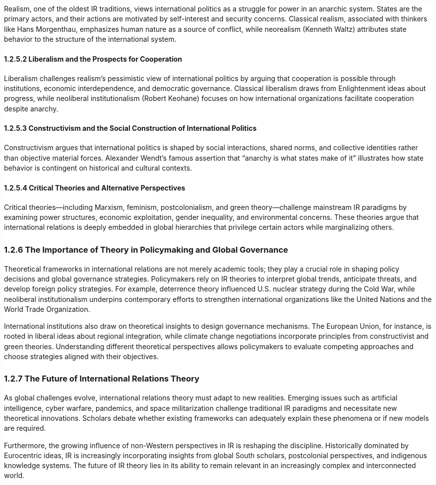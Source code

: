 Realism, one of the oldest IR traditions, views international politics as a struggle for power in an anarchic system. States are the primary actors, and their actions are motivated by self-interest and security concerns. Classical realism, associated with thinkers like Hans Morgenthau, emphasizes human nature as a source of conflict, while neorealism (Kenneth Waltz) attributes state behavior to the structure of the international system.

#### 1.2.5.2 Liberalism and the Prospects for Cooperation

Liberalism challenges realism’s pessimistic view of international politics by arguing that cooperation is possible through institutions, economic interdependence, and democratic governance. Classical liberalism draws from Enlightenment ideas about progress, while neoliberal institutionalism (Robert Keohane) focuses on how international organizations facilitate cooperation despite anarchy.

#### 1.2.5.3 Constructivism and the Social Construction of International Politics

Constructivism argues that international politics is shaped by social interactions, shared norms, and collective identities rather than objective material forces. Alexander Wendt’s famous assertion that “anarchy is what states make of it” illustrates how state behavior is contingent on historical and cultural contexts.

#### 1.2.5.4 Critical Theories and Alternative Perspectives

Critical theories—including Marxism, feminism, postcolonialism, and green theory—challenge mainstream IR paradigms by examining power structures, economic exploitation, gender inequality, and environmental concerns. These theories argue that international relations is deeply embedded in global hierarchies that privilege certain actors while marginalizing others.

### 1.2.6 The Importance of Theory in Policymaking and Global Governance

Theoretical frameworks in international relations are not merely academic tools; they play a crucial role in shaping policy decisions and global governance strategies. Policymakers rely on IR theories to interpret global trends, anticipate threats, and develop foreign policy strategies. For example, deterrence theory influenced U.S. nuclear strategy during the Cold War, while neoliberal institutionalism underpins contemporary efforts to strengthen international organizations like the United Nations and the World Trade Organization.

International institutions also draw on theoretical insights to design governance mechanisms. The European Union, for instance, is rooted in liberal ideas about regional integration, while climate change negotiations incorporate principles from constructivist and green theories. Understanding different theoretical perspectives allows policymakers to evaluate competing approaches and choose strategies aligned with their objectives.

### 1.2.7 The Future of International Relations Theory

As global challenges evolve, international relations theory must adapt to new realities. Emerging issues such as artificial intelligence, cyber warfare, pandemics, and space militarization challenge traditional IR paradigms and necessitate new theoretical innovations. Scholars debate whether existing frameworks can adequately explain these phenomena or if new models are required.

Furthermore, the growing influence of non-Western perspectives in IR is reshaping the discipline. Historically dominated by Eurocentric ideas, IR is increasingly incorporating insights from global South scholars, postcolonial perspectives, and indigenous knowledge systems. The future of IR theory lies in its ability to remain relevant in an increasingly complex and interconnected world.
